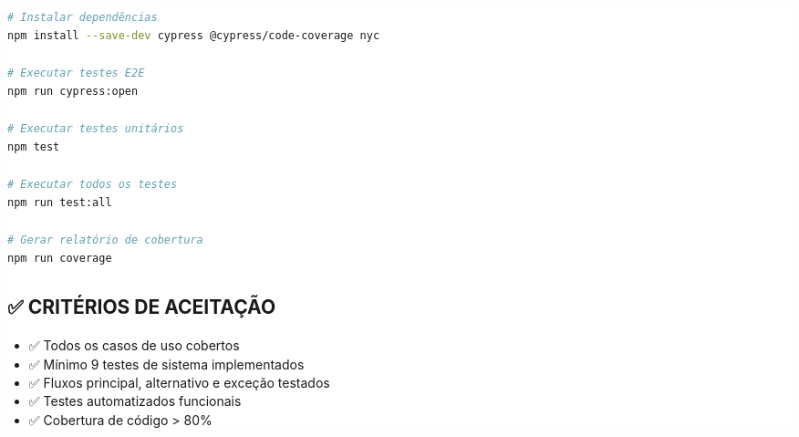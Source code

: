 ```bash
# Instalar dependências
npm install --save-dev cypress @cypress/code-coverage nyc

# Executar testes E2E
npm run cypress:open

# Executar testes unitários
npm test

# Executar todos os testes
npm run test:all

# Gerar relatório de cobertura
npm run coverage
```

## ✅ CRITÉRIOS DE ACEITAÇÃO

-   ✅ Todos os casos de uso cobertos
-   ✅ Mínimo 9 testes de sistema implementados
-   ✅ Fluxos principal, alternativo e exceção testados
-   ✅ Testes automatizados funcionais
-   ✅ Cobertura de código > 80%
